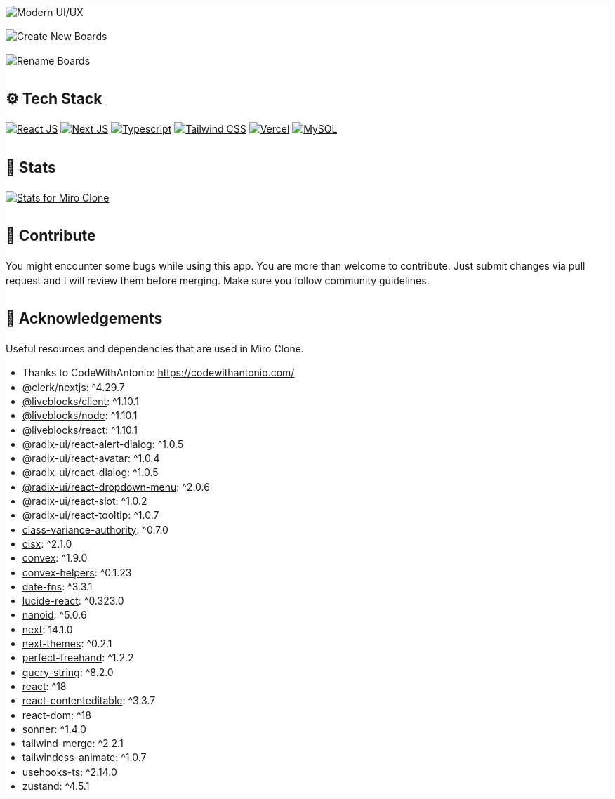 ![Modern UI/UX](/.github/images/img1.png "Modern UI/UX")

![Create New Boards](/.github/images/img2.png "Create New Boards")

![Rename Boards](/.github/images/img3.png "Rename Boards")

## :gear: Tech Stack

[![React JS](https://skillicons.dev/icons?i=react "React JS")](https://react.dev/ "React JS") [![Next JS](https://skillicons.dev/icons?i=next "Next JS")](https://nextjs.org/ "Next JS") [![Typescript](https://skillicons.dev/icons?i=ts "Typescript")](https://www.typescriptlang.org/ "Typescript") [![Tailwind CSS](https://skillicons.dev/icons?i=tailwind "Tailwind CSS")](https://tailwindcss.com/ "Tailwind CSS") [![Vercel](https://skillicons.dev/icons?i=vercel "Vercel")](https://vercel.app/ "Vercel") [![MySQL](https://skillicons.dev/icons?i=mysql "MySQL")](https://mysql.com/ "MySQL")

## :wrench: Stats

[![Stats for Miro Clone](/.github/images/stats.svg "Stats for Miro Clone")](https://pagespeed.web.dev/analysis?url=https://clone-miro.vercel.app/ "Stats for Miro Clone")

## :raised_hands: Contribute

You might encounter some bugs while using this app. You are more than welcome to contribute. Just submit changes via pull request and I will review them before merging. Make sure you follow community guidelines.

## :gem: Acknowledgements

Useful resources and dependencies that are used in Miro Clone.

- Thanks to CodeWithAntonio: https://codewithantonio.com/
- [@clerk/nextjs](https://www.npmjs.com/package/@clerk/nextjs): ^4.29.7
- [@liveblocks/client](https://www.npmjs.com/package/@liveblocks/client): ^1.10.1
- [@liveblocks/node](https://www.npmjs.com/package/@liveblocks/node): ^1.10.1
- [@liveblocks/react](https://www.npmjs.com/package/@liveblocks/react): ^1.10.1
- [@radix-ui/react-alert-dialog](https://www.npmjs.com/package/@radix-ui/react-alert-dialog): ^1.0.5
- [@radix-ui/react-avatar](https://www.npmjs.com/package/@radix-ui/react-avatar): ^1.0.4
- [@radix-ui/react-dialog](https://www.npmjs.com/package/@radix-ui/react-dialog): ^1.0.5
- [@radix-ui/react-dropdown-menu](https://www.npmjs.com/package/@radix-ui/react-dropdown-menu): ^2.0.6
- [@radix-ui/react-slot](https://www.npmjs.com/package/@radix-ui/react-slot): ^1.0.2
- [@radix-ui/react-tooltip](https://www.npmjs.com/package/@radix-ui/react-tooltip): ^1.0.7
- [class-variance-authority](https://www.npmjs.com/package/class-variance-authority): ^0.7.0
- [clsx](https://www.npmjs.com/package/clsx): ^2.1.0
- [convex](https://www.npmjs.com/package/convex): ^1.9.0
- [convex-helpers](https://www.npmjs.com/package/convex-helpers): ^0.1.23
- [date-fns](https://www.npmjs.com/package/date-fns): ^3.3.1
- [lucide-react](https://www.npmjs.com/package/lucide-react): ^0.323.0
- [nanoid](https://www.npmjs.com/package/nanoid): ^5.0.6
- [next](https://www.npmjs.com/package/next): 14.1.0
- [next-themes](https://www.npmjs.com/package/next-themes): ^0.2.1
- [perfect-freehand](https://www.npmjs.com/package/perfect-freehand): ^1.2.2
- [query-string](https://www.npmjs.com/package/query-string): ^8.2.0
- [react](https://www.npmjs.com/package/react): ^18
- [react-contenteditable](https://www.npmjs.com/package/react-contenteditable): ^3.3.7
- [react-dom](https://www.npmjs.com/package/react-dom): ^18
- [sonner](https://www.npmjs.com/package/sonner): ^1.4.0
- [tailwind-merge](https://www.npmjs.com/package/tailwind-merge): ^2.2.1
- [tailwindcss-animate](https://www.npmjs.com/package/tailwindcss-animate): ^1.0.7
- [usehooks-ts](https://www.npmjs.com/package/usehooks-ts): ^2.14.0
- [zustand](https://www.npmjs.com/package/zustand): ^4.5.1
